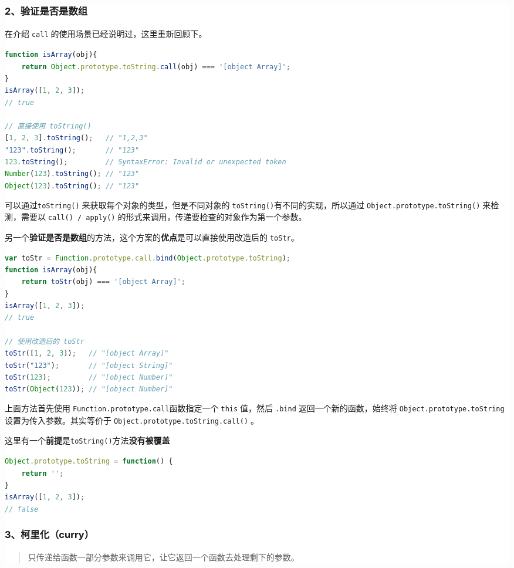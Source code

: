 ### 2、验证是否是数组

在介绍 `call` 的使用场景已经说明过，这里重新回顾下。

```js
function isArray(obj){ 
    return Object.prototype.toString.call(obj) === '[object Array]';
}
isArray([1, 2, 3]);
// true

// 直接使用 toString()
[1, 2, 3].toString(); 	// "1,2,3"
"123".toString(); 		// "123"
123.toString(); 		// SyntaxError: Invalid or unexpected token
Number(123).toString(); // "123"
Object(123).toString(); // "123"
```

可以通过`toString()` 来获取每个对象的类型，但是不同对象的 `toString()`有不同的实现，所以通过 `Object.prototype.toString()` 来检测，需要以 `call() / apply()` 的形式来调用，传递要检查的对象作为第一个参数。

另一个**验证是否是数组**的方法，这个方案的**优点**是可以直接使用改造后的 `toStr`。

```js
var toStr = Function.prototype.call.bind(Object.prototype.toString);
function isArray(obj){ 
    return toStr(obj) === '[object Array]';
}
isArray([1, 2, 3]);
// true

// 使用改造后的 toStr
toStr([1, 2, 3]); 	// "[object Array]"
toStr("123"); 		// "[object String]"
toStr(123); 		// "[object Number]"
toStr(Object(123)); // "[object Number]"
```

上面方法首先使用 `Function.prototype.call`函数指定一个 `this` 值，然后 `.bind` 返回一个新的函数，始终将 `Object.prototype.toString` 设置为传入参数。其实等价于 `Object.prototype.toString.call()` 。

这里有一个**前提**是`toString()`方法**没有被覆盖**

```js
Object.prototype.toString = function() {
    return '';
}
isArray([1, 2, 3]);
// false
```

### 3、柯里化（curry）

>  只传递给函数一部分参数来调用它，让它返回一个函数去处理剩下的参数。
